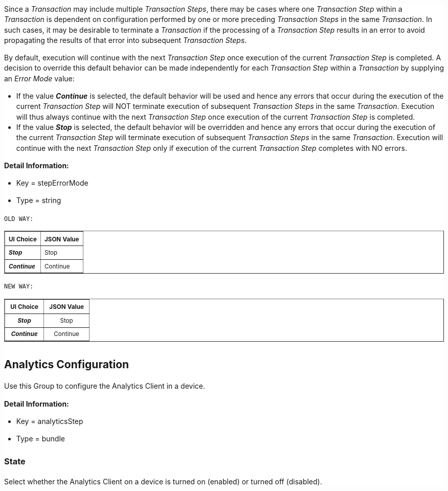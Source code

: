 
Since a *Transaction* may include multiple *Transaction Steps*, there may be cases where one *Transaction Step* within a *Transaction* is dependent on configuration performed by one or more preceding *Transaction Steps* in the same *Transaction*. In such cases, it may be desirable to terminate a *Transaction* if the processing of a *Transaction Step* results in an error to avoid propagating the results of that error into subsequent *Transaction Steps*.


By default, execution will continue with the next *Transaction Step* once execution of the current *Transaction Step* is completed. A decision to override this default behavior can be made independently for each *Transaction Step* within a *Transaction* by supplying an *Error Mode* value:
- If the value ***Continue*** is selected, the default behavior will be used and hence any errors that occur during the execution of the current *Transaction Step* will NOT terminate execution of subsequent *Transaction Steps* in the same *Transaction*. Execution will thus always continue with the next *Transaction Step* once execution of the current *Transaction Step* is completed.
- If the value ***Stop*** is selected, the default behavior will be overridden and hence any errors that occur during the execution of the current *Transaction Step* will terminate execution of subsequent *Transaction Steps* in the same *Transaction*. Execution will continue with the next *Transaction Step* only if execution of the current *Transaction Step* completes with NO errors.


**Detail Information:** 

- Key = stepErrorMode 

- Type = string 

`OLD WAY:`
 
<table border="1"><tr><th><small>UI Choice</small></th><th><small>JSON Value</small></th></tr><tr><td><b><i><small>Stop</small></i></b></td><td><small>Stop</small></td></tr><tr><td><b><i><small>Continue</small></i></b></td><td><small>Continue</small></td></tr></table> 

`NEW WAY:`

<table border="1 "><tr align="center"><th><small>&nbsp;UI Choice&nbsp;</small></th><th><small>&nbsp;JSON Value&nbsp;</small></th></tr><tr align="center"><td><b><i><small>&nbsp;Stop&nbsp;</small></i></b></td><td><small>&nbsp;Stop&nbsp;</small></td></tr><tr align="center"><td><b><i><small>&nbsp;Continue&nbsp;</small></i></b></td><td><small>&nbsp;Continue&nbsp;</small></td></tr></table>



## Analytics Configuration



Use this Group to configure the Analytics Client in a device.


**Detail Information:** 

- Key = analyticsStep 

- Type = bundle 


### State



Select whether the Analytics Client on a device is turned on (enabled) or turned off (disabled).

